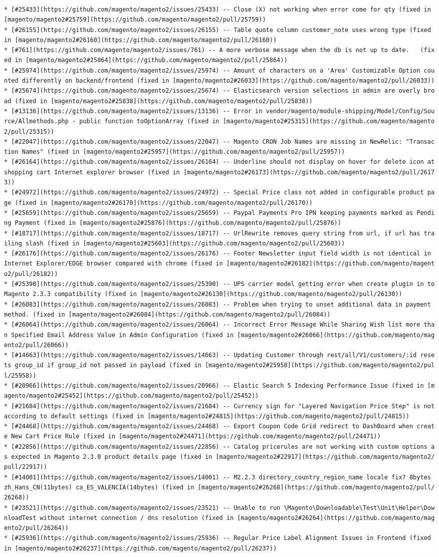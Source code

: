     * [#25433](https://github.com/magento/magento2/issues/25433) -- Close (X) not working when error come for qty (fixed in [magento/magento2#25759](https://github.com/magento/magento2/pull/25759))
    * [#26155](https://github.com/magento/magento2/issues/26155) -- Table quote column customer_note uses wrong type (fixed in [magento/magento2#26160](https://github.com/magento/magento2/pull/26160))
    * [#761](https://github.com/magento/magento2/issues/761) -- A more verbose message when the db is not up to date.   (fixed in [magento/magento2#25864](https://github.com/magento/magento2/pull/25864))
    * [#25974](https://github.com/magento/magento2/issues/25974) -- Amount of characters on a 'Area' Customizable Option counted differently on backend/frontend (fixed in [magento/magento2#26033](https://github.com/magento/magento2/pull/26033))
    * [#25674](https://github.com/magento/magento2/issues/25674) -- Elasticsearch version selections in admin are overly broad (fixed in [magento/magento2#25838](https://github.com/magento/magento2/pull/25838))
    * [#13136](https://github.com/magento/magento2/issues/13136) -- Error in vendor/magento/module-shipping/Model/Config/Source/Allmethods.php - public function toOptionArray (fixed in [magento/magento2#25315](https://github.com/magento/magento2/pull/25315))
    * [#22047](https://github.com/magento/magento2/issues/22047) -- Magento CRON Job Names are missing in NewRelic: "Transaction Names" (fixed in [magento/magento2#25957](https://github.com/magento/magento2/pull/25957))
    * [#26164](https://github.com/magento/magento2/issues/26164) -- Underline should not display on hover for delete icon at shopping cart Internet explorer browser (fixed in [magento/magento2#26173](https://github.com/magento/magento2/pull/26173))
    * [#24972](https://github.com/magento/magento2/issues/24972) -- Special Price class not added in configurable product page (fixed in [magento/magento2#26170](https://github.com/magento/magento2/pull/26170))
    * [#25659](https://github.com/magento/magento2/issues/25659) -- Paypal Payments Pro IPN keeping payments marked as Pending Payment (fixed in [magento/magento2#25876](https://github.com/magento/magento2/pull/25876))
    * [#18717](https://github.com/magento/magento2/issues/18717) -- UrlRewrite removes query string from url, if url has trailing slash (fixed in [magento/magento2#25603](https://github.com/magento/magento2/pull/25603))
    * [#26176](https://github.com/magento/magento2/issues/26176) -- Footer Newsletter input field width is not identical in Internet Explorer/EDGE browser compared with chrome (fixed in [magento/magento2#26182](https://github.com/magento/magento2/pull/26182))
    * [#25390](https://github.com/magento/magento2/issues/25390) -- UPS carrier model getting error when create plugin in to Magento 2.3.3 compatibility (fixed in [magento/magento2#26130](https://github.com/magento/magento2/pull/26130))
    * [#26083](https://github.com/magento/magento2/issues/26083) -- Problem when trying to unset additional data in payment method. (fixed in [magento/magento2#26084](https://github.com/magento/magento2/pull/26084))
    * [#26064](https://github.com/magento/magento2/issues/26064) -- Incorrect Error Message While Sharing Wish list more than Specified Email Address Value in Admin Configuration (fixed in [magento/magento2#26066](https://github.com/magento/magento2/pull/26066))
    * [#14663](https://github.com/magento/magento2/issues/14663) -- Updating Customer through rest/all/V1/customers/:id resets group_id if group_id not passed in payload (fixed in [magento/magento2#25958](https://github.com/magento/magento2/pull/25958))
    * [#20966](https://github.com/magento/magento2/issues/20966) -- Elastic Search 5 Indexing Performance Issue (fixed in [magento/magento2#25452](https://github.com/magento/magento2/pull/25452))
    * [#21684](https://github.com/magento/magento2/issues/21684) -- Currency sign for "Layered Navigation Price Step" is not according to default settings (fixed in [magento/magento2#24815](https://github.com/magento/magento2/pull/24815))
    * [#24468](https://github.com/magento/magento2/issues/24468) -- Export Coupon Code Grid redirect to DashBoard when create New Cart Price Rule (fixed in [magento/magento2#24471](https://github.com/magento/magento2/pull/24471))
    * [#22856](https://github.com/magento/magento2/issues/22856) -- Catalog pricerules are not working with custom options as expected in Magento 2.3.0 product details page (fixed in [magento/magento2#22917](https://github.com/magento/magento2/pull/22917))
    * [#14001](https://github.com/magento/magento2/issues/14001) -- M2.2.3 directory_country_region_name locale fix? 8bytes zh_Hans_CN(11bytes) ca_ES_VALENCIA(14bytes) (fixed in [magento/magento2#26268](https://github.com/magento/magento2/pull/26268))
    * [#23521](https://github.com/magento/magento2/issues/23521) -- Unable to run \Magento\Downloadable\Test\Unit\Helper\DownloadTest without internet connection / dns resolution (fixed in [magento/magento2#26264](https://github.com/magento/magento2/pull/26264))
    * [#25936](https://github.com/magento/magento2/issues/25936) -- Regular Price Label Alignment Issues in Frontend (fixed in [magento/magento2#26237](https://github.com/magento/magento2/pull/26237))